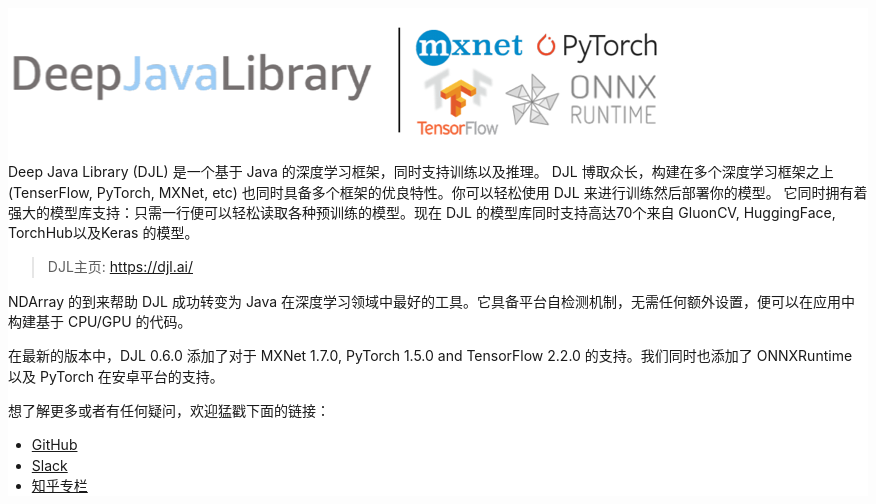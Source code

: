 ![](images/4.png)

Deep Java Library (DJL) 是一个基于 Java 的深度学习框架，同时支持训练以及推理。 DJL 博取众长，构建在多个深度学习框架之上 (TenserFlow, PyTorch, MXNet, etc) 也同时具备多个框架的优良特性。你可以轻松使用 DJL 来进行训练然后部署你的模型。
它同时拥有着强大的模型库支持：只需一行便可以轻松读取各种预训练的模型。现在 DJL 的模型库同时支持高达70个来自 GluonCV, HuggingFace, TorchHub以及Keras 的模型。

> DJL主页: https://djl.ai/

NDArray 的到来帮助 DJL 成功转变为 Java 在深度学习领域中最好的工具。它具备平台自检测机制，无需任何额外设置，便可以在应用中构建基于 CPU/GPU 的代码。

在最新的版本中，DJL 0.6.0 添加了对于 MXNet 1.7.0, PyTorch 1.5.0 and TensorFlow 2.2.0 的支持。我们同时也添加了 ONNXRuntime 以及 PyTorch 在安卓平台的支持。

想了解更多或者有任何疑问，欢迎猛戳下面的链接：

- [GitHub](https://github.com/awslabs/djl)
- [Slack](https://join.slack.com/t/deepjavalibrary/shared_invite/zt-ar91gjkz-qbXhr1l~LFGEIEeGBibT7w)
- [知乎专栏](https://zhuanlan.zhihu.com/c_1255493231133417472)

